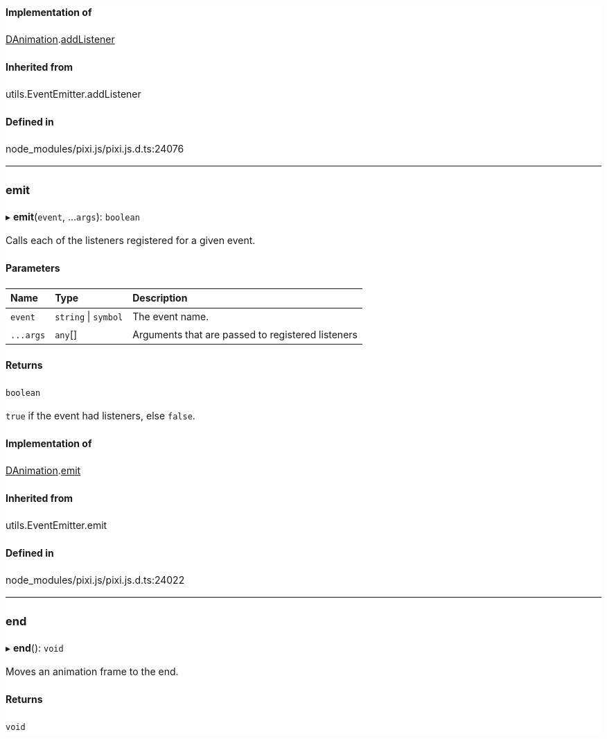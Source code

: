 #### Implementation of

[DAnimation](../interfaces/DAnimation.md).[addListener](../interfaces/DAnimation.md#addlistener)

#### Inherited from

utils.EventEmitter.addListener

#### Defined in

node_modules/pixi.js/pixi.js.d.ts:24076

___

### emit

▸ **emit**(`event`, ...`args`): `boolean`

Calls each of the listeners registered for a given event.

#### Parameters

| Name | Type | Description |
| :------ | :------ | :------ |
| `event` | `string` \| `symbol` | The event name. |
| `...args` | `any`[] | Arguments that are passed to registered listeners |

#### Returns

`boolean`

`true` if the event had listeners, else `false`.

#### Implementation of

[DAnimation](../interfaces/DAnimation.md).[emit](../interfaces/DAnimation.md#emit)

#### Inherited from

utils.EventEmitter.emit

#### Defined in

node_modules/pixi.js/pixi.js.d.ts:24022

___

### end

▸ **end**(): `void`

Moves an animation frame to the end.

#### Returns

`void`
